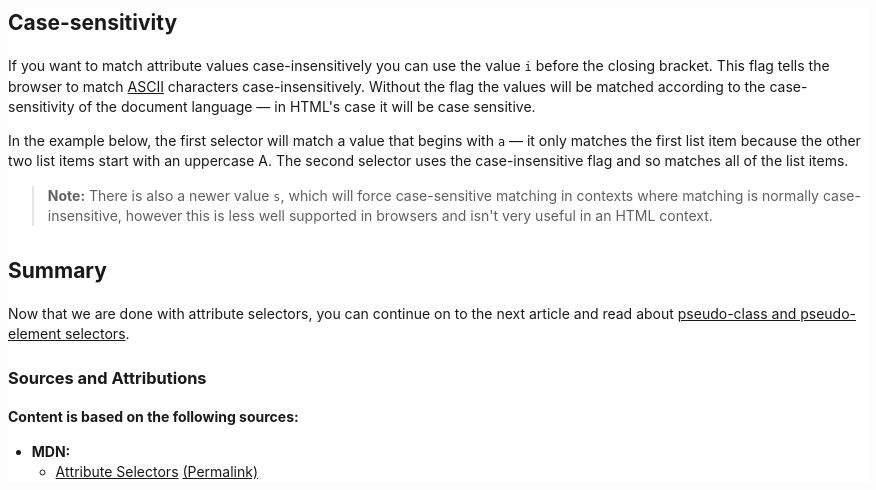 <iframe 
            class="EmbedGHLiveSample" 
            loading="lazy"
            src="https://mdn.github.io/css-examples/learn/selectors/attribute-substring.html" 
            width="100%" 
            height="800"></iframe>

## Case-sensitivity

If you want to match attribute values case-insensitively you can use the value `i` before the closing bracket. This flag tells the browser to match [ASCII](https://developer.mozilla.org/en-US/docs/Glossary/ASCII) characters case-insensitively. Without the flag the values will be matched according to the case-sensitivity of the document language — in HTML's case it will be case sensitive.

In the example below, the first selector will match a value that begins with `a` — it only matches the first list item because the other two list items start with an uppercase A. The second selector uses the case-insensitive flag and so matches all of the list items.

<iframe 
            class="EmbedGHLiveSample" 
            loading="lazy"
            src="https://mdn.github.io/css-examples/learn/selectors/attribute-case.html" 
            width="100%" 
            height="800"></iframe>

> **Note:** There is also a newer value `s`, which will force case-sensitive matching in contexts where matching is normally case-insensitive, however this is less well supported in browsers and isn't very useful in an HTML context.

## Summary

Now that we are done with attribute selectors, you can continue on to the next article and read about [pseudo-class and pseudo-element selectors](../pseudo-classes_and_pseudo-elements/README.md).

### Sources and Attributions

**Content is based on the following sources:**

- **MDN:**
  - [Attribute Selectors](https://developer.mozilla.org/en-US/docs/Learn/CSS/Building_blocks/Selectors/Attribute_selectors) [(Permalink)](https://github.com/mdn/content/blob/da6e9eb84d4020540ab07b43b2be295c73173ffd/files/en-us/learn/css/building_blocks/selectors/attribute_selectors/index.md)